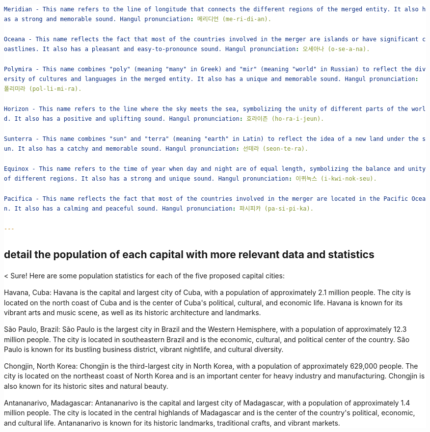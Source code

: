 ```yaml
Meridian - This name refers to the line of longitude that connects the different regions of the merged entity. It also has a strong and memorable sound. Hangul pronunciation: 메리디언 (me-ri-di-an).

Oceana - This name reflects the fact that most of the countries involved in the merger are islands or have significant coastlines. It also has a pleasant and easy-to-pronounce sound. Hangul pronunciation: 오세아나 (o-se-a-na).

Polymira - This name combines "poly" (meaning "many" in Greek) and "mir" (meaning "world" in Russian) to reflect the diversity of cultures and languages in the merged entity. It also has a unique and memorable sound. Hangul pronunciation: 폴리미라 (pol-li-mi-ra).

Horizon - This name refers to the line where the sky meets the sea, symbolizing the unity of different parts of the world. It also has a positive and uplifting sound. Hangul pronunciation: 호라이즌 (ho-ra-i-jeun).

Sunterra - This name combines "sun" and "terra" (meaning "earth" in Latin) to reflect the idea of a new land under the sun. It also has a catchy and memorable sound. Hangul pronunciation: 선테라 (seon-te-ra).

Equinox - This name refers to the time of year when day and night are of equal length, symbolizing the balance and unity of different regions. It also has a strong and unique sound. Hangul pronunciation: 이퀴녹스 (i-kwi-nok-seu).

Pacifica - This name reflects the fact that most of the countries involved in the merger are located in the Pacific Ocean. It also has a calming and peaceful sound. Hangul pronunciation: 파시피카 (pa-si-pi-ka).

---
```


## detail the population of each capital with more relevant data and statistics

< Sure! Here are some population statistics for each of the five proposed capital cities:

Havana, Cuba: Havana is the capital and largest city of Cuba, with a population of approximately 2.1 million people. The city is located on the north coast of Cuba and is the center of Cuba's political, cultural, and economic life. Havana is known for its vibrant arts and music scene, as well as its historic architecture and landmarks.

São Paulo, Brazil: São Paulo is the largest city in Brazil and the Western Hemisphere, with a population of approximately 12.3 million people. The city is located in southeastern Brazil and is the economic, cultural, and political center of the country. São Paulo is known for its bustling business district, vibrant nightlife, and cultural diversity.

Chongjin, North Korea: Chongjin is the third-largest city in North Korea, with a population of approximately 629,000 people. The city is located on the northeast coast of North Korea and is an important center for heavy industry and manufacturing. Chongjin is also known for its historic sites and natural beauty.

Antananarivo, Madagascar: Antananarivo is the capital and largest city of Madagascar, with a population of approximately 1.4 million people. The city is located in the central highlands of Madagascar and is the center of the country's political, economic, and cultural life. Antananarivo is known for its historic landmarks, traditional crafts, and vibrant markets.
